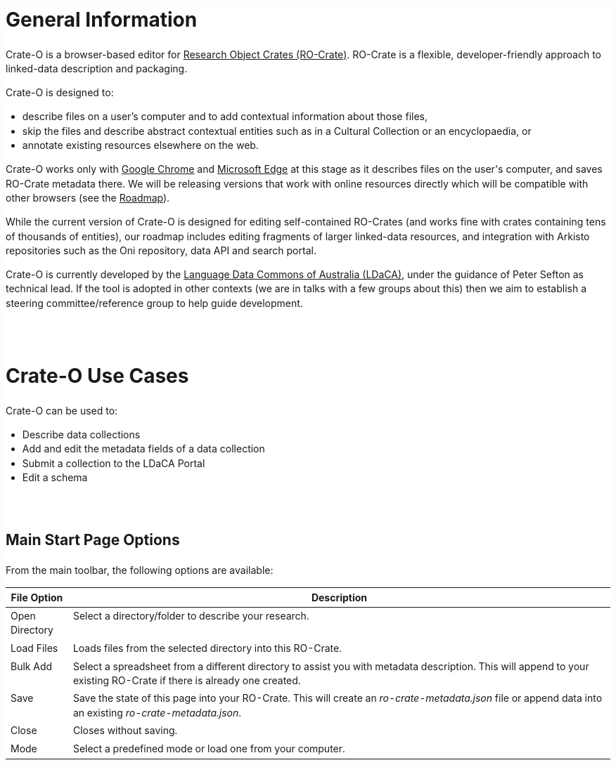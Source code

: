 # General Information

Crate-O is a browser-based editor for [Research Object Crates (RO-Crate)](https://www.researchobject.org/ro-crate). RO-Crate is a flexible, developer-friendly approach to linked-data description and packaging. 

Crate-O is designed to:
- describe files on a user’s computer and to add contextual information about those files,
- skip the files and describe abstract contextual entities such as in a Cultural Collection or an encyclopaedia, or
- annotate existing resources elsewhere on the web.

Crate-O works only with [Google Chrome](https://google.com/chrome) and [Microsoft Edge](https://microsoft.com/edge) at this stage as it describes files on the user's computer, and saves RO-Crate metadata there. We will be releasing versions that work with online resources directly which will be compatible with other browsers (see the [Roadmap](https://github.com/Language-Research-Technology/crate-o#roadmap--backlog)).

While the current version of Crate-O is designed for editing self-contained RO-Crates (and works fine with crates containing tens of thousands of entities), our roadmap includes editing fragments of larger linked-data resources, and integration with Arkisto repositories such as the Oni repository, data API and search portal.

Crate-O is currently developed by the [Language Data Commons of Australia (LDaCA)](https://www.ldaca.edu.au/), under the guidance of Peter Sefton as technical lead. If the tool is adopted in other contexts (we are in talks with a few groups about this) then we aim to establish a steering committee/reference group to help guide development.

<br>

# Crate-O Use Cases

Crate-O can be used to:
- Describe data collections
- Add and edit the metadata fields of a data collection
- Submit a collection to the LDaCA Portal
- Edit a schema

<br>

## Main Start Page Options

From the main toolbar, the following options are available:

File Option | Description
--- | ---
Open Directory | Select a directory/folder to describe your research.
Load Files | Loads files from the selected directory into this RO-Crate.
Bulk Add | Select a spreadsheet from a different directory to assist you with metadata description. This will append to your existing RO-Crate if there is already one created.
Save | Save the state of this page into your RO-Crate. This will create an _ro-crate-metadata.json_ file or append data into an existing _ro-crate-metadata.json_.
Close | Closes without saving.
Mode | Select a predefined mode or load one from your computer.
